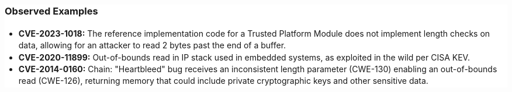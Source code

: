 

### Observed Examples
- **CVE-2023-1018:** The reference implementation code for a Trusted Platform Module does not implement length checks on data, allowing for an attacker to read 2 bytes past the end of a buffer.
- **CVE-2020-11899:** Out-of-bounds read in IP stack used in embedded systems, as exploited in the wild per CISA KEV.
- **CVE-2014-0160:** Chain: "Heartbleed" bug receives an inconsistent length parameter (CWE-130) enabling an out-of-bounds read (CWE-126), returning memory that could include private cryptographic keys and other sensitive data.

